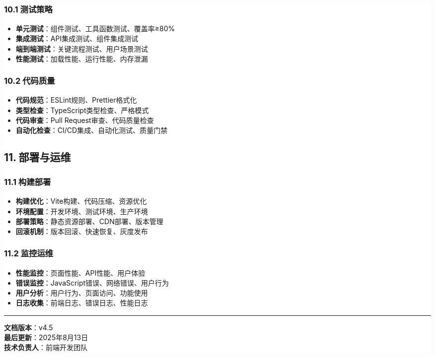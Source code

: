 ### 10.1 测试策略
- **单元测试**：组件测试、工具函数测试、覆盖率≥80%
- **集成测试**：API集成测试、组件集成测试
- **端到端测试**：关键流程测试、用户场景测试
- **性能测试**：加载性能、运行性能、内存泄漏

### 10.2 代码质量
- **代码规范**：ESLint规则、Prettier格式化
- **类型检查**：TypeScript类型检查、严格模式
- **代码审查**：Pull Request审查、代码质量检查
- **自动化检查**：CI/CD集成、自动化测试、质量门禁

## 11. 部署与运维

### 11.1 构建部署
- **构建优化**：Vite构建、代码压缩、资源优化
- **环境配置**：开发环境、测试环境、生产环境
- **部署策略**：静态资源部署、CDN部署、版本管理
- **回滚机制**：版本回滚、快速恢复、灰度发布

### 11.2 监控运维
- **性能监控**：页面性能、API性能、用户体验
- **错误监控**：JavaScript错误、网络错误、用户行为
- **用户分析**：用户行为、页面访问、功能使用
- **日志收集**：前端日志、错误日志、性能日志

---

**文档版本**：v4.5  
**最后更新**：2025年8月13日  
**技术负责人**：前端开发团队